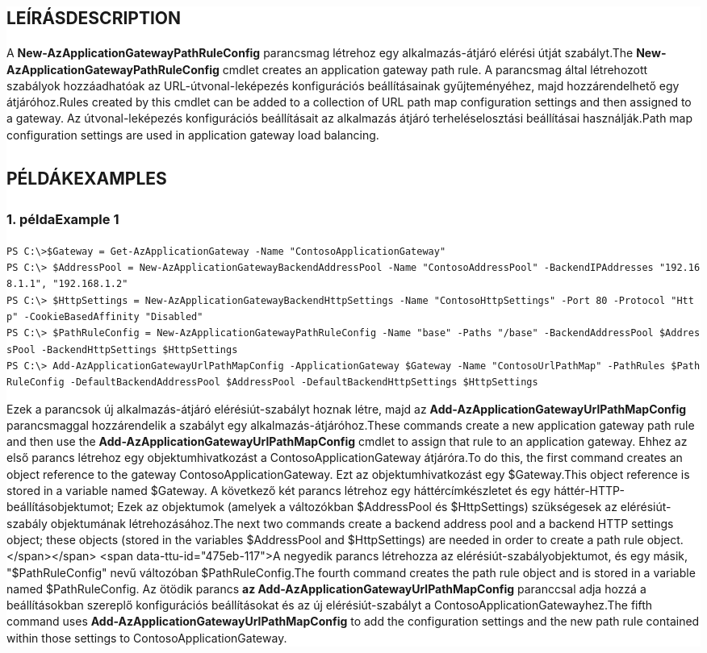 ## <span data-ttu-id="475eb-107">LEÍRÁS</span><span class="sxs-lookup"><span data-stu-id="475eb-107">DESCRIPTION</span></span>
<span data-ttu-id="475eb-108">A **New-AzApplicationGatewayPathRuleConfig** parancsmag létrehoz egy alkalmazás-átjáró elérési útját szabályt.</span><span class="sxs-lookup"><span data-stu-id="475eb-108">The **New-AzApplicationGatewayPathRuleConfig** cmdlet creates an application gateway path rule.</span></span>
<span data-ttu-id="475eb-109">A parancsmag által létrehozott szabályok hozzáadhatóak az URL-útvonal-leképezés konfigurációs beállításainak gyűjteményéhez, majd hozzárendelhető egy átjáróhoz.</span><span class="sxs-lookup"><span data-stu-id="475eb-109">Rules created by this cmdlet can be added to a collection of URL path map configuration settings and then assigned to a gateway.</span></span>
<span data-ttu-id="475eb-110">Az útvonal-leképezés konfigurációs beállításait az alkalmazás átjáró terheléselosztási beállításai használják.</span><span class="sxs-lookup"><span data-stu-id="475eb-110">Path map configuration settings are used in application gateway load balancing.</span></span>

## <span data-ttu-id="475eb-111">PÉLDÁK</span><span class="sxs-lookup"><span data-stu-id="475eb-111">EXAMPLES</span></span>

### <span data-ttu-id="475eb-112">1. példa</span><span class="sxs-lookup"><span data-stu-id="475eb-112">Example 1</span></span>
```
PS C:\>$Gateway = Get-AzApplicationGateway -Name "ContosoApplicationGateway"
PS C:\> $AddressPool = New-AzApplicationGatewayBackendAddressPool -Name "ContosoAddressPool" -BackendIPAddresses "192.168.1.1", "192.168.1.2"
PS C:\> $HttpSettings = New-AzApplicationGatewayBackendHttpSettings -Name "ContosoHttpSettings" -Port 80 -Protocol "Http" -CookieBasedAffinity "Disabled"
PS C:\> $PathRuleConfig = New-AzApplicationGatewayPathRuleConfig -Name "base" -Paths "/base" -BackendAddressPool $AddressPool -BackendHttpSettings $HttpSettings
PS C:\> Add-AzApplicationGatewayUrlPathMapConfig -ApplicationGateway $Gateway -Name "ContosoUrlPathMap" -PathRules $PathRuleConfig -DefaultBackendAddressPool $AddressPool -DefaultBackendHttpSettings $HttpSettings
```

<span data-ttu-id="475eb-113">Ezek a parancsok új alkalmazás-átjáró elérésiút-szabályt hoznak létre, majd az **Add-AzApplicationGatewayUrlPathMapConfig** parancsmaggal hozzárendelik a szabályt egy alkalmazás-átjáróhoz.</span><span class="sxs-lookup"><span data-stu-id="475eb-113">These commands create a new application gateway path rule and then use the **Add-AzApplicationGatewayUrlPathMapConfig** cmdlet to assign that rule to an application gateway.</span></span>
<span data-ttu-id="475eb-114">Ehhez az első parancs létrehoz egy objektumhivatkozást a ContosoApplicationGateway átjáróra.</span><span class="sxs-lookup"><span data-stu-id="475eb-114">To do this, the first command creates an object reference to the gateway ContosoApplicationGateway.</span></span>
<span data-ttu-id="475eb-115">Ezt az objektumhivatkozást egy $Gateway.</span><span class="sxs-lookup"><span data-stu-id="475eb-115">This object reference is stored in a variable named $Gateway.</span></span>
<span data-ttu-id="475eb-116">A következő két parancs létrehoz egy háttércímkészletet és egy háttér-HTTP-beállításobjektumot; Ezek az objektumok (amelyek a változókban $AddressPool és $HttpSettings) szükségesek az elérésiút-szabály objektumának létrehozásához.</span><span class="sxs-lookup"><span data-stu-id="475eb-116">The next two commands create a backend address pool and a backend HTTP settings object; these objects (stored in the variables $AddressPool and $HttpSettings) are needed in order to create a path rule object.</span></span>
<span data-ttu-id="475eb-117">A negyedik parancs létrehozza az elérésiút-szabályobjektumot, és egy másik, "$PathRuleConfig" nevű változóban $PathRuleConfig.</span><span class="sxs-lookup"><span data-stu-id="475eb-117">The fourth command creates the path rule object and is stored in a variable named $PathRuleConfig.</span></span>
<span data-ttu-id="475eb-118">Az ötödik parancs **az Add-AzApplicationGatewayUrlPathMapConfig** paranccsal adja hozzá a beállításokban szereplő konfigurációs beállításokat és az új elérésiút-szabályt a ContosoApplicationGatewayhez.</span><span class="sxs-lookup"><span data-stu-id="475eb-118">The fifth command uses **Add-AzApplicationGatewayUrlPathMapConfig** to add the configuration settings and the new path rule contained within those settings to ContosoApplicationGateway.</span></span>
